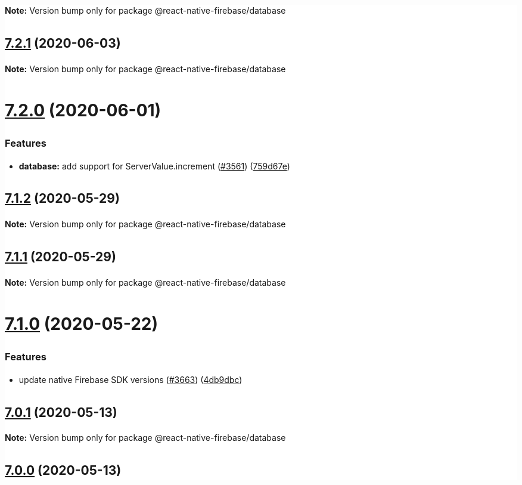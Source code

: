 **Note:** Version bump only for package @react-native-firebase/database

## [7.2.1](https://github.com/invertase/react-native-firebase/compare/@react-native-firebase/database@7.2.0...@react-native-firebase/database@7.2.1) (2020-06-03)

**Note:** Version bump only for package @react-native-firebase/database

# [7.2.0](https://github.com/invertase/react-native-firebase/compare/@react-native-firebase/database@7.1.2...@react-native-firebase/database@7.2.0) (2020-06-01)

### Features

- **database:** add support for ServerValue.increment ([#3561](https://github.com/invertase/react-native-firebase/issues/3561)) ([759d67e](https://github.com/invertase/react-native-firebase/commit/759d67e6fbb7e05cd2fc7d532284e91ab428ca6d))

## [7.1.2](https://github.com/invertase/react-native-firebase/compare/@react-native-firebase/database@7.1.1...@react-native-firebase/database@7.1.2) (2020-05-29)

**Note:** Version bump only for package @react-native-firebase/database

## [7.1.1](https://github.com/invertase/react-native-firebase/compare/@react-native-firebase/database@7.1.0...@react-native-firebase/database@7.1.1) (2020-05-29)

**Note:** Version bump only for package @react-native-firebase/database

# [7.1.0](https://github.com/invertase/react-native-firebase/compare/@react-native-firebase/database@7.0.1...@react-native-firebase/database@7.1.0) (2020-05-22)

### Features

- update native Firebase SDK versions ([#3663](https://github.com/invertase/react-native-firebase/issues/3663)) ([4db9dbc](https://github.com/invertase/react-native-firebase/commit/4db9dbc3ec20bf96de0efad15000f00b41e4a799))

## [7.0.1](https://github.com/invertase/react-native-firebase/compare/@react-native-firebase/database@7.0.0...@react-native-firebase/database@7.0.1) (2020-05-13)

**Note:** Version bump only for package @react-native-firebase/database

## [7.0.0](https://github.com/invertase/react-native-firebase/compare/@react-native-firebase/database@7.0.0...@react-native-firebase/database@7.0.0) (2020-05-13)
